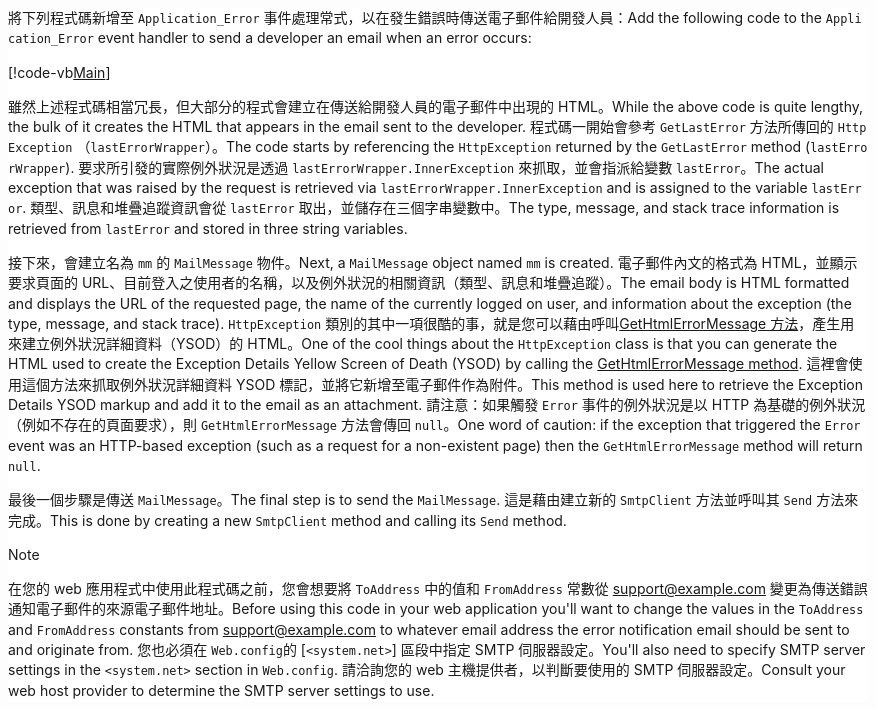 <span data-ttu-id="9a07f-182">將下列程式碼新增至 `Application_Error` 事件處理常式，以在發生錯誤時傳送電子郵件給開發人員：</span><span class="sxs-lookup"><span data-stu-id="9a07f-182">Add the following code to the `Application_Error` event handler to send a developer an email when an error occurs:</span></span>

[!code-vb[Main](processing-unhandled-exceptions-vb/samples/sample4.vb)]

<span data-ttu-id="9a07f-183">雖然上述程式碼相當冗長，但大部分的程式會建立在傳送給開發人員的電子郵件中出現的 HTML。</span><span class="sxs-lookup"><span data-stu-id="9a07f-183">While the above code is quite lengthy, the bulk of it creates the HTML that appears in the email sent to the developer.</span></span> <span data-ttu-id="9a07f-184">程式碼一開始會參考 `GetLastError` 方法所傳回的 `HttpException` （`lastErrorWrapper`）。</span><span class="sxs-lookup"><span data-stu-id="9a07f-184">The code starts by referencing the `HttpException` returned by the `GetLastError` method (`lastErrorWrapper`).</span></span> <span data-ttu-id="9a07f-185">要求所引發的實際例外狀況是透過 `lastErrorWrapper.InnerException` 來抓取，並會指派給變數 `lastError`。</span><span class="sxs-lookup"><span data-stu-id="9a07f-185">The actual exception that was raised by the request is retrieved via `lastErrorWrapper.InnerException` and is assigned to the variable `lastError`.</span></span> <span data-ttu-id="9a07f-186">類型、訊息和堆疊追蹤資訊會從 `lastError` 取出，並儲存在三個字串變數中。</span><span class="sxs-lookup"><span data-stu-id="9a07f-186">The type, message, and stack trace information is retrieved from `lastError` and stored in three string variables.</span></span>

<span data-ttu-id="9a07f-187">接下來，會建立名為 `mm` 的 `MailMessage` 物件。</span><span class="sxs-lookup"><span data-stu-id="9a07f-187">Next, a `MailMessage` object named `mm` is created.</span></span> <span data-ttu-id="9a07f-188">電子郵件內文的格式為 HTML，並顯示要求頁面的 URL、目前登入之使用者的名稱，以及例外狀況的相關資訊（類型、訊息和堆疊追蹤）。</span><span class="sxs-lookup"><span data-stu-id="9a07f-188">The email body is HTML formatted and displays the URL of the requested page, the name of the currently logged on user, and information about the exception (the type, message, and stack trace).</span></span> <span data-ttu-id="9a07f-189">`HttpException` 類別的其中一項很酷的事，就是您可以藉由呼叫[GetHtmlErrorMessage 方法](https://msdn.microsoft.com/library/system.web.httpexception.gethtmlerrormessage.aspx)，產生用來建立例外狀況詳細資料（YSOD）的 HTML。</span><span class="sxs-lookup"><span data-stu-id="9a07f-189">One of the cool things about the `HttpException` class is that you can generate the HTML used to create the Exception Details Yellow Screen of Death (YSOD) by calling the [GetHtmlErrorMessage method](https://msdn.microsoft.com/library/system.web.httpexception.gethtmlerrormessage.aspx).</span></span> <span data-ttu-id="9a07f-190">這裡會使用這個方法來抓取例外狀況詳細資料 YSOD 標記，並將它新增至電子郵件作為附件。</span><span class="sxs-lookup"><span data-stu-id="9a07f-190">This method is used here to retrieve the Exception Details YSOD markup and add it to the email as an attachment.</span></span> <span data-ttu-id="9a07f-191">請注意：如果觸發 `Error` 事件的例外狀況是以 HTTP 為基礎的例外狀況（例如不存在的頁面要求），則 `GetHtmlErrorMessage` 方法會傳回 `null`。</span><span class="sxs-lookup"><span data-stu-id="9a07f-191">One word of caution: if the exception that triggered the `Error` event was an HTTP-based exception (such as a request for a non-existent page) then the `GetHtmlErrorMessage` method will return `null`.</span></span>

<span data-ttu-id="9a07f-192">最後一個步驟是傳送 `MailMessage`。</span><span class="sxs-lookup"><span data-stu-id="9a07f-192">The final step is to send the `MailMessage`.</span></span> <span data-ttu-id="9a07f-193">這是藉由建立新的 `SmtpClient` 方法並呼叫其 `Send` 方法來完成。</span><span class="sxs-lookup"><span data-stu-id="9a07f-193">This is done by creating a new `SmtpClient` method and calling its `Send` method.</span></span>

> [!NOTE]
> <span data-ttu-id="9a07f-194">在您的 web 應用程式中使用此程式碼之前，您會想要將 `ToAddress` 中的值和 `FromAddress` 常數從 support@example.com 變更為傳送錯誤通知電子郵件的來源電子郵件地址。</span><span class="sxs-lookup"><span data-stu-id="9a07f-194">Before using this code in your web application you'll want to change the values in the `ToAddress` and `FromAddress` constants from support@example.com to whatever email address the error notification email should be sent to and originate from.</span></span> <span data-ttu-id="9a07f-195">您也必須在 `Web.config`的 [`<system.net>`] 區段中指定 SMTP 伺服器設定。</span><span class="sxs-lookup"><span data-stu-id="9a07f-195">You'll also need to specify SMTP server settings in the `<system.net>` section in `Web.config`.</span></span> <span data-ttu-id="9a07f-196">請洽詢您的 web 主機提供者，以判斷要使用的 SMTP 伺服器設定。</span><span class="sxs-lookup"><span data-stu-id="9a07f-196">Consult your web host provider to determine the SMTP server settings to use.</span></span>
